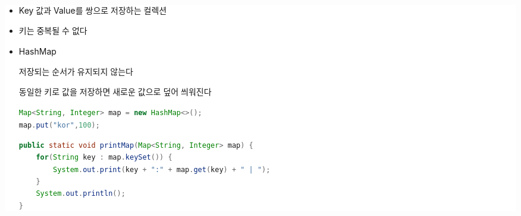  + Key 값과 Value를 쌍으로 저장하는 컬렉션

  + 키는 중복될 수 없다

  + HashMap

    저장되는 순서가 유지되지 않는다

    동일한 키로 값을 저장하면 새로운 값으로 덮어 씌워진다

    ```java
    Map<String, Integer> map = new HashMap<>();
    map.put("kor",100);
    ```

    ```java
    public static void printMap(Map<String, Integer> map) {
    	for(String key : map.keySet()) {
    		System.out.print(key + ":" + map.get(key) + " | ");
    	}
    	System.out.println();
    }
    ```

    